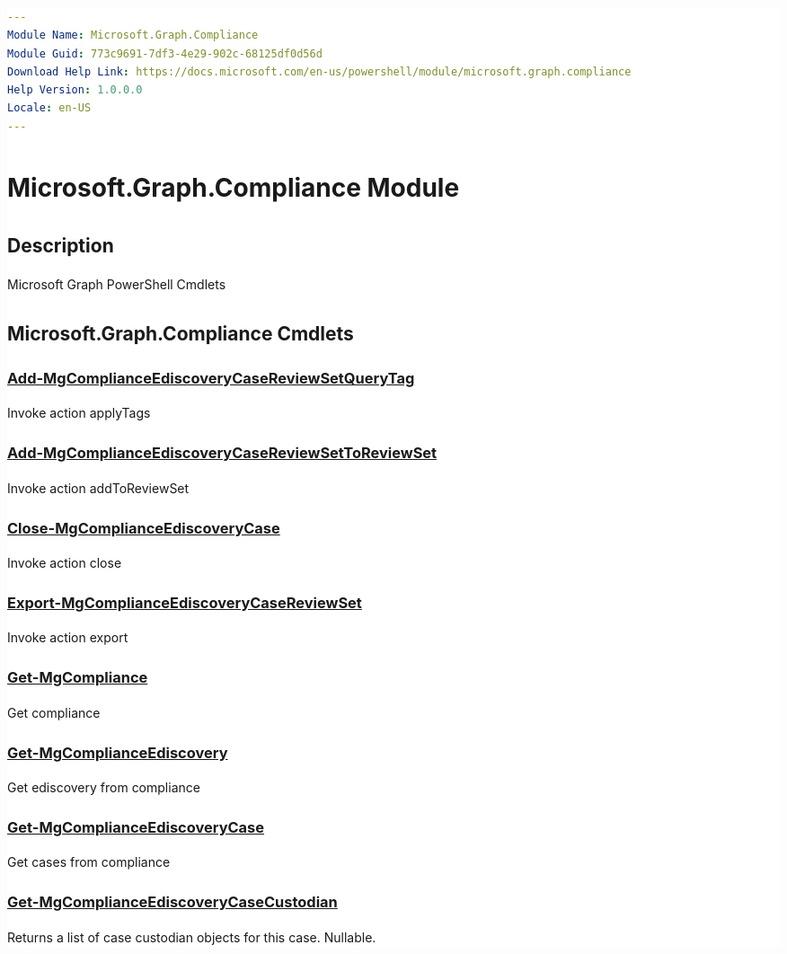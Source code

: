 ```yaml
---
Module Name: Microsoft.Graph.Compliance
Module Guid: 773c9691-7df3-4e29-902c-68125df0d56d
Download Help Link: https://docs.microsoft.com/en-us/powershell/module/microsoft.graph.compliance
Help Version: 1.0.0.0
Locale: en-US
---
```


# Microsoft.Graph.Compliance Module
## Description
Microsoft Graph PowerShell Cmdlets

## Microsoft.Graph.Compliance Cmdlets
### [Add-MgComplianceEdiscoveryCaseReviewSetQueryTag](Add-MgComplianceEdiscoveryCaseReviewSetQueryTag.md)
Invoke action applyTags

### [Add-MgComplianceEdiscoveryCaseReviewSetToReviewSet](Add-MgComplianceEdiscoveryCaseReviewSetToReviewSet.md)
Invoke action addToReviewSet

### [Close-MgComplianceEdiscoveryCase](Close-MgComplianceEdiscoveryCase.md)
Invoke action close

### [Export-MgComplianceEdiscoveryCaseReviewSet](Export-MgComplianceEdiscoveryCaseReviewSet.md)
Invoke action export

### [Get-MgCompliance](Get-MgCompliance.md)
Get compliance

### [Get-MgComplianceEdiscovery](Get-MgComplianceEdiscovery.md)
Get ediscovery from compliance

### [Get-MgComplianceEdiscoveryCase](Get-MgComplianceEdiscoveryCase.md)
Get cases from compliance

### [Get-MgComplianceEdiscoveryCaseCustodian](Get-MgComplianceEdiscoveryCaseCustodian.md)
Returns a list of case custodian objects for this case.
Nullable.
